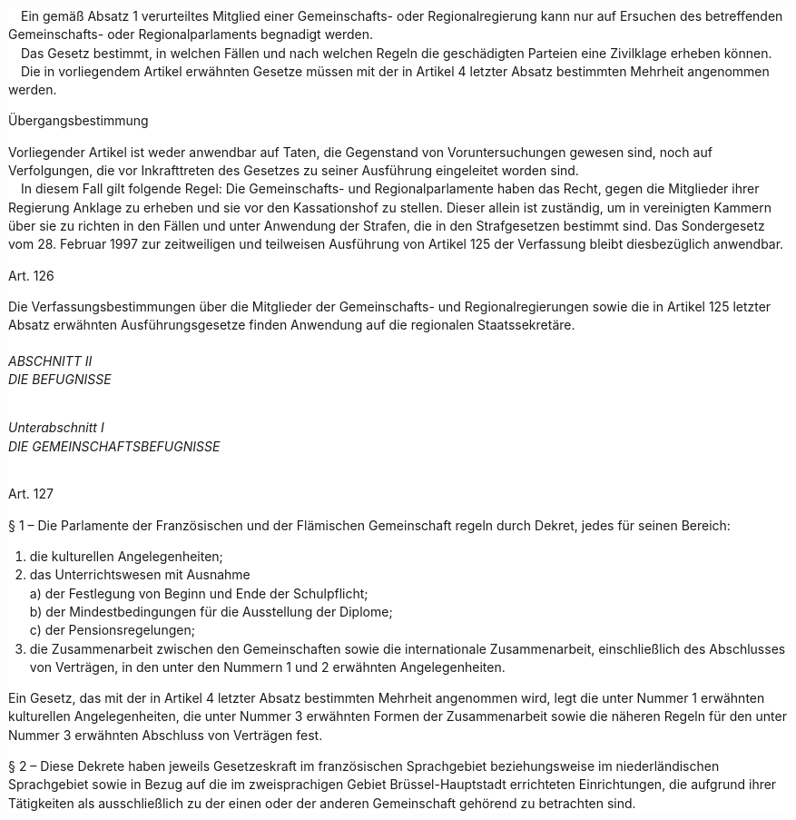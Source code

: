 &emsp;Ein gemäß Absatz 1 verurteiltes Mitglied einer Gemeinschafts- oder Regionalregierung kann nur auf Ersuchen des betreffenden Gemeinschafts- oder Regionalparlaments begnadigt werden. <br/>
&emsp;Das Gesetz bestimmt, in welchen Fällen und nach welchen Regeln die geschädigten Parteien eine Zivilklage erheben können. <br/>
&emsp;Die in vorliegendem Artikel erwähnten Gesetze müssen mit der in Artikel 4 letzter Absatz bestimmten Mehrheit angenommen werden. <br/>

<span class="code"> Übergangsbestimmung </span>

Vorliegender Artikel ist weder anwendbar auf Taten, die Gegenstand von Voruntersuchungen gewesen sind, noch auf Verfolgungen, die vor Inkrafttreten des Gesetzes zu seiner Ausführung eingeleitet worden sind. <br/>
&emsp;In diesem Fall gilt folgende Regel: Die Gemeinschafts- und Regionalparlamente haben das Recht, gegen die Mitglieder ihrer Regierung Anklage zu erheben und sie vor den Kassationshof zu stellen. Dieser allein ist zuständig, um in vereinigten Kammern über sie zu richten in den Fällen und unter Anwendung der Strafen, die in den Strafgesetzen bestimmt sind. Das Sondergesetz vom 28. Februar 1997 zur zeitweiligen und teilweisen Ausführung von Artikel 125 der Verfassung bleibt diesbezüglich anwendbar. <br/>

<span class="code"> Art. 126  </span>

Die Verfassungsbestimmungen über die Mitglieder der Gemeinschafts- und Regionalregierungen sowie die in Artikel 125 letzter Absatz erwähnten Ausführungsgesetze finden Anwendung auf die regionalen Staatssekretäre. <br/>


###### <span class="titles">ABSCHNITT II <br/> DIE BEFUGNISSE</span>

###### <span class="titles">Unterabschnitt I <br/> DIE GEMEINSCHAFTSBEFUGNISSE</span>

<span class="code"> Art. 127 </span>

§ 1 – Die Parlamente der Französischen und der Flämischen Gemeinschaft regeln durch Dekret, jedes für seinen Bereich: <br/>

<ol class="no-bottom-margin">
<li>die kulturellen Angelegenheiten; <br/></li>
<li>das Unterrichtswesen mit Ausnahme <br/></li>
a)	der Festlegung von Beginn und Ende der Schulpflicht; <br/>
b)	der Mindestbedingungen für die Ausstellung der Diplome; <br/>
c)	der Pensionsregelungen; <br/>
<li>die Zusammenarbeit zwischen den Gemeinschaften sowie die internationale Zusammenarbeit, einschließlich des Abschlusses von Verträgen, in den unter den Nummern 1 und 2 erwähnten Angelegenheiten. <br/></li>
</ol>

Ein Gesetz, das mit der in Artikel 4 letzter Absatz bestimmten Mehrheit angenommen wird, legt die unter Nummer 1 erwähnten kulturellen Angelegenheiten, die unter Nummer 3 erwähnten Formen der Zusammenarbeit sowie die näheren Regeln für den unter Nummer 3 erwähnten Abschluss von Verträgen fest. <br/>

§ 2 – Diese Dekrete haben jeweils Gesetzeskraft im französischen Sprachgebiet beziehungsweise im niederländischen Sprachgebiet sowie in Bezug auf die im zweisprachigen Gebiet Brüssel-Hauptstadt errichteten Einrichtungen, die aufgrund ihrer Tätigkeiten als ausschließlich zu der einen oder der anderen Gemeinschaft gehörend zu betrachten sind. <br/>
